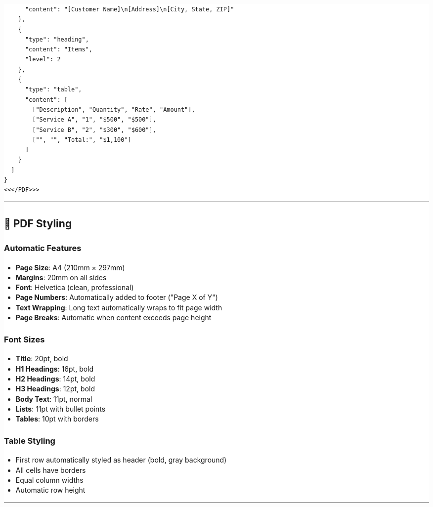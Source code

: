 ```
      "content": "[Customer Name]\n[Address]\n[City, State, ZIP]"
    },
    {
      "type": "heading",
      "content": "Items",
      "level": 2
    },
    {
      "type": "table",
      "content": [
        ["Description", "Quantity", "Rate", "Amount"],
        ["Service A", "1", "$500", "$500"],
        ["Service B", "2", "$300", "$600"],
        ["", "", "Total:", "$1,100"]
      ]
    }
  ]
}
<<</PDF>>>
```

---

## 🎨 PDF Styling

### Automatic Features

- **Page Size**: A4 (210mm × 297mm)
- **Margins**: 20mm on all sides
- **Font**: Helvetica (clean, professional)
- **Page Numbers**: Automatically added to footer ("Page X of Y")
- **Text Wrapping**: Long text automatically wraps to fit page width
- **Page Breaks**: Automatic when content exceeds page height

### Font Sizes

- **Title**: 20pt, bold
- **H1 Headings**: 16pt, bold
- **H2 Headings**: 14pt, bold
- **H3 Headings**: 12pt, bold
- **Body Text**: 11pt, normal
- **Lists**: 11pt with bullet points
- **Tables**: 10pt with borders

### Table Styling

- First row automatically styled as header (bold, gray background)
- All cells have borders
- Equal column widths
- Automatic row height

---